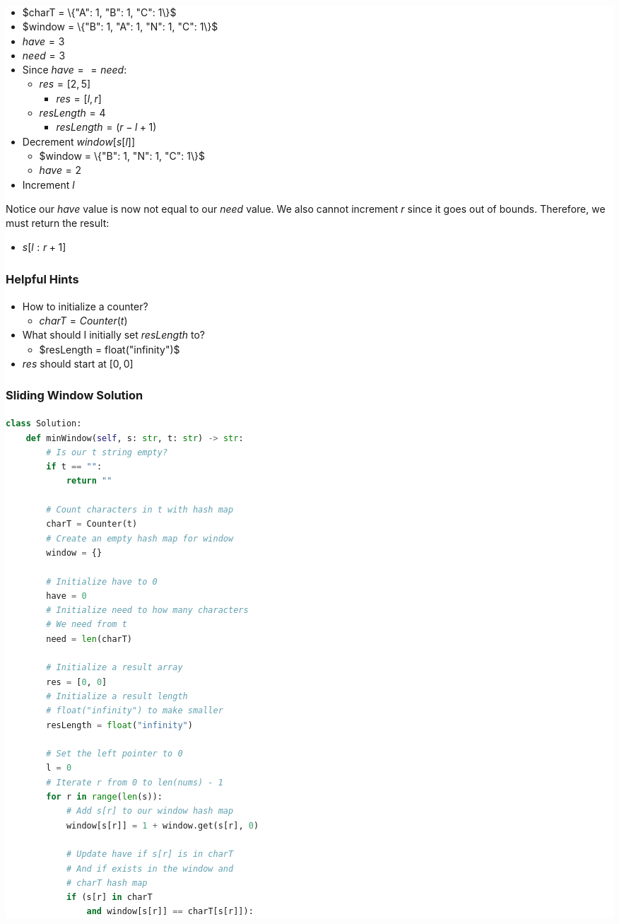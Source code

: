 - $charT = \{"A": 1, "B": 1, "C": 1\}$
- $window = \{"B": 1, "A": 1, "N": 1, "C": 1\}$
- $have = 3$
- $need = 3$
- Since $have == need$:
    - $res = [2, 5]$
        - $res = [l, r]$
    - $resLength = 4$
        - $resLength = (r - l + 1)$
- Decrement $window[s[l]]$
    - $window = \{"B": 1, "N": 1, "C": 1\}$
    - $have = 2$
- Increment $l$

Notice our $have$ value is now not equal to our $need$ value. We also cannot increment $r$ since it goes out of bounds. Therefore, we must return the result:

- $s[l: r + 1]$

### Helpful Hints

- How to initialize a counter?
    - $charT = Counter(t)$
- What should I initially set $resLength$ to?
    - $resLength = float("infinity")$
- $res$ should start at $[0, 0]$

### Sliding Window Solution

```python
class Solution:
    def minWindow(self, s: str, t: str) -> str:
        # Is our t string empty?
        if t == "":
            return ""

        # Count characters in t with hash map
        charT = Counter(t)
        # Create an empty hash map for window
        window = {}

        # Initialize have to 0
        have = 0
        # Initialize need to how many characters
        # We need from t
        need = len(charT)

        # Initialize a result array
        res = [0, 0]
        # Initialize a result length
        # float("infinity") to make smaller
        resLength = float("infinity")

        # Set the left pointer to 0
        l = 0
        # Iterate r from 0 to len(nums) - 1
        for r in range(len(s)):
            # Add s[r] to our window hash map
            window[s[r]] = 1 + window.get(s[r], 0)

            # Update have if s[r] is in charT
            # And if exists in the window and
            # charT hash map
            if (s[r] in charT 
                and window[s[r]] == charT[s[r]]):
```